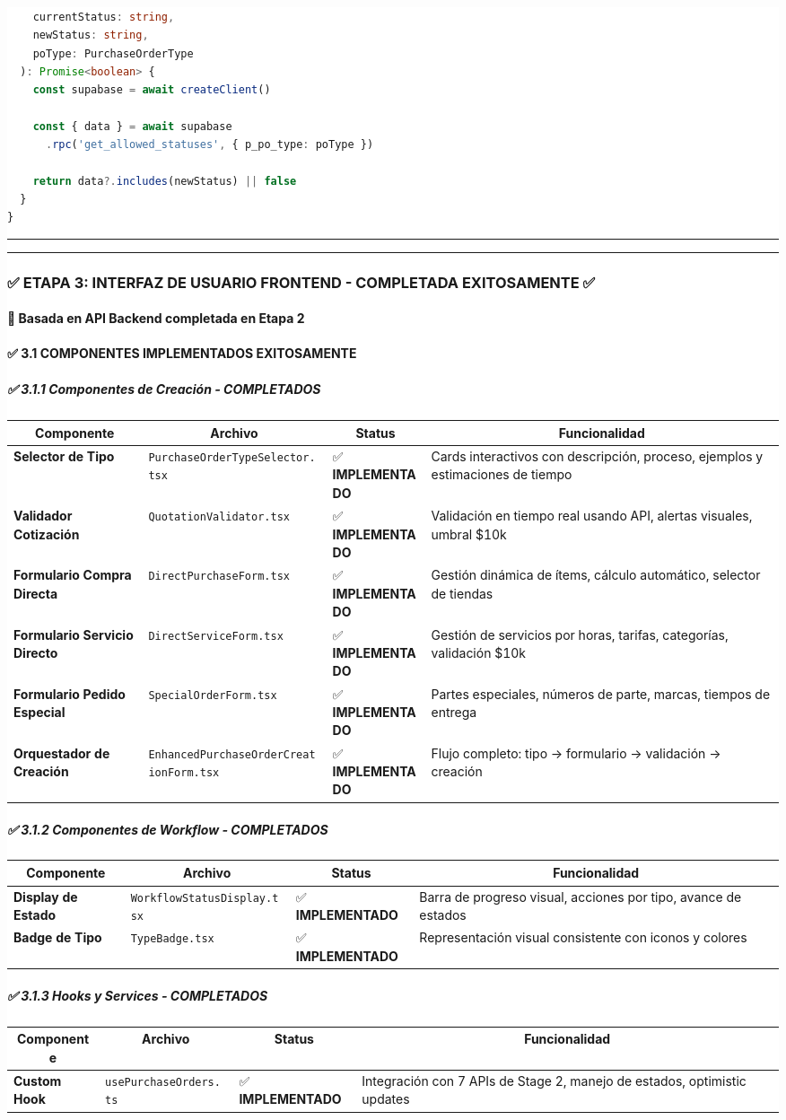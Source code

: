 ```typescript
    currentStatus: string,
    newStatus: string,
    poType: PurchaseOrderType
  ): Promise<boolean> {
    const supabase = await createClient()
    
    const { data } = await supabase
      .rpc('get_allowed_statuses', { p_po_type: poType })
    
    return data?.includes(newStatus) || false
  }
}
```

---

---

### ✅ **ETAPA 3: INTERFAZ DE USUARIO FRONTEND** - **COMPLETADA EXITOSAMENTE** ✅

**🎯 Basada en API Backend completada en Etapa 2**

#### **✅ 3.1 COMPONENTES IMPLEMENTADOS EXITOSAMENTE**

##### **✅ 3.1.1 Componentes de Creación - COMPLETADOS**
| **Componente** | **Archivo** | **Status** | **Funcionalidad** |
|---------------|-------------|------------|-------------------|
| **Selector de Tipo** | `PurchaseOrderTypeSelector.tsx` | ✅ **IMPLEMENTADO** | Cards interactivos con descripción, proceso, ejemplos y estimaciones de tiempo |
| **Validador Cotización** | `QuotationValidator.tsx` | ✅ **IMPLEMENTADO** | Validación en tiempo real usando API, alertas visuales, umbral $10k |
| **Formulario Compra Directa** | `DirectPurchaseForm.tsx` | ✅ **IMPLEMENTADO** | Gestión dinámica de ítems, cálculo automático, selector de tiendas |
| **Formulario Servicio Directo** | `DirectServiceForm.tsx` | ✅ **IMPLEMENTADO** | Gestión de servicios por horas, tarifas, categorías, validación $10k |
| **Formulario Pedido Especial** | `SpecialOrderForm.tsx` | ✅ **IMPLEMENTADO** | Partes especiales, números de parte, marcas, tiempos de entrega |
| **Orquestador de Creación** | `EnhancedPurchaseOrderCreationForm.tsx` | ✅ **IMPLEMENTADO** | Flujo completo: tipo → formulario → validación → creación |

##### **✅ 3.1.2 Componentes de Workflow - COMPLETADOS**
| **Componente** | **Archivo** | **Status** | **Funcionalidad** |
|---------------|-------------|------------|-------------------|
| **Display de Estado** | `WorkflowStatusDisplay.tsx` | ✅ **IMPLEMENTADO** | Barra de progreso visual, acciones por tipo, avance de estados |
| **Badge de Tipo** | `TypeBadge.tsx` | ✅ **IMPLEMENTADO** | Representación visual consistente con iconos y colores |

##### **✅ 3.1.3 Hooks y Services - COMPLETADOS**
| **Componente** | **Archivo** | **Status** | **Funcionalidad** |
|---------------|-------------|------------|-------------------|
| **Custom Hook** | `usePurchaseOrders.ts` | ✅ **IMPLEMENTADO** | Integración con 7 APIs de Stage 2, manejo de estados, optimistic updates |
